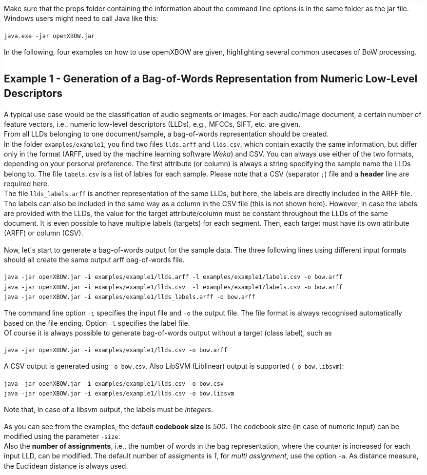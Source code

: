 Make sure that the props folder containing the information about the command line options is in the same folder as the jar file. 
Windows users might need to call Java like this:  

    java.exe -jar openXBOW.jar

In the following, four examples on how to use opemXBOW are given, highlighting several common usecases of BoW processing.  

## Example 1 - Generation of a Bag-of-Words Representation from Numeric Low-Level Descriptors

A typical use case would be the classification of audio segments or images. For each audio/image document, a certain number of feature vectors, i.e., numeric low-level descriptors (LLDs), e.g., MFCCs, SIFT, etc. are given.  
From all LLDs belonging to one document/sample, a bag-of-words representation should be created.  
In the folder `examples/example1`, you find two files `llds.arff` and `llds.csv`, which contain exactly the same information, but differ only in the format (ARFF, used by the machine learning software *Weka*) and CSV. You can always use either of the two formats, depending on your personal preference. The first attribute (or column) is always a string specifying the sample name the LLDs belong to. The file `labels.csv` is a list of lables for each sample. Please note that a CSV (separator `;`) file and a **header** line are required here.  
The file `llds_labels.arff` is another representation of the same LLDs, but here, the labels are directly included in the ARFF file. The labels can also be included in the same way as a column in the CSV file (this is not shown here). However, in case the labels are provided with the LLDs, the value for the target attribute/column must be constant throughout the LLDs of the same document. It is even possible to have multiple labels (targets) for each segment. Then, each target must have its own attribute (ARFF) or column (CSV).  

Now, let's start to generate a bag-of-words output for the sample data. The three following lines using different input formats should all create the same output arff bag-of-words file.

    java -jar openXBOW.jar -i examples/example1/llds.arff -l examples/example1/labels.csv -o bow.arff
    java -jar openXBOW.jar -i examples/example1/llds.csv  -l examples/example1/labels.csv -o bow.arff
    java -jar openXBOW.jar -i examples/example1/llds_labels.arff -o bow.arff
  
The command line option `-i` specifies the input file and `-o` the output file. The file format is always recognised automatically based on the file ending. Option `-l` specifies the label file.  
Of course it is always possible to generate bag-of-words output without a target (class label), such as 

    java -jar openXBOW.jar -i examples/example1/llds.csv -o bow.arff

A CSV output is generated using `-o bow.csv`. Also LibSVM (Liblinear) output is supported (`-o bow.libsvm`):

    java -jar openXBOW.jar -i examples/example1/llds.csv -o bow.csv
    java -jar openXBOW.jar -i examples/example1/llds.csv -o bow.libsvm

Note that, in case of a libsvm output, the labels must be *integers*.  

As you can see from the examples, the default **codebook size** is *500*. The codebook size (in case of numeric input) can be modified using the parameter `-size`.  
Also the **number of assignments**, i.e., the number of words in the bag representation, where the counter is increased for each input LLD, can be modified. The default number of assigments is *1*, for *multi assignment*, use the option `-a`. As distance measure, the Euclidean distance is always used.  
